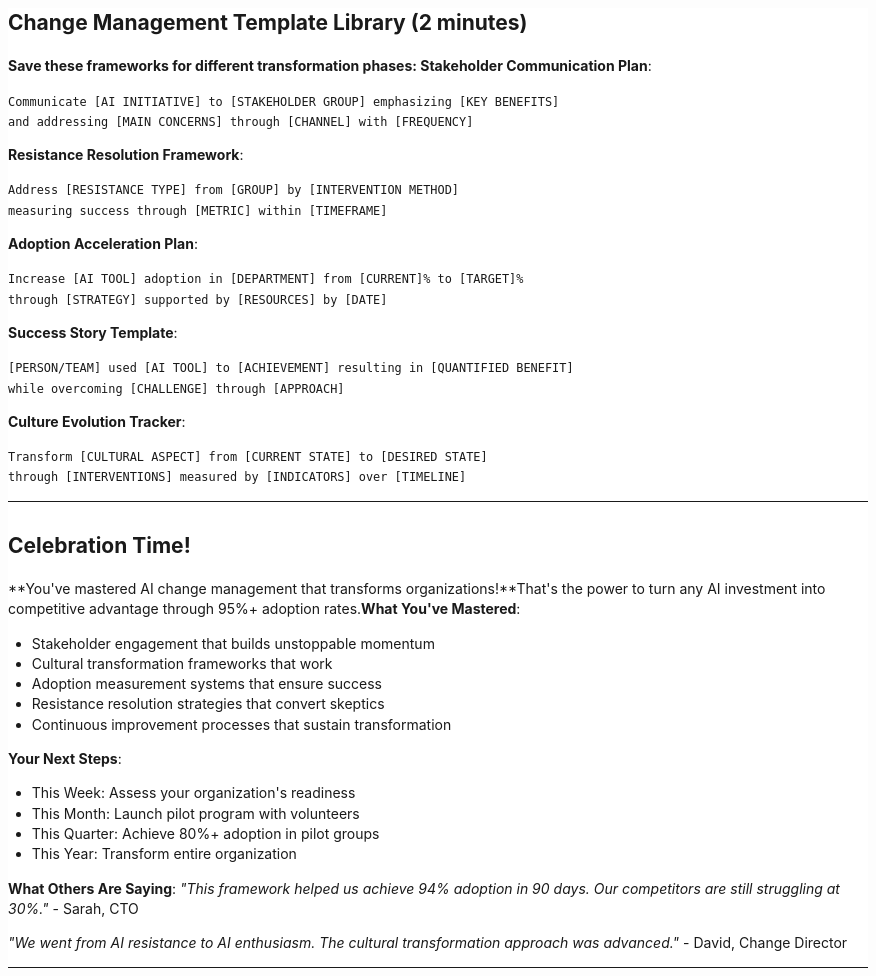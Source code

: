 ## Change Management Template Library (2 minutes)

**Save these frameworks for different transformation phases: Stakeholder Communication Plan**:
```
Communicate [AI INITIATIVE] to [STAKEHOLDER GROUP] emphasizing [KEY BENEFITS] 
and addressing [MAIN CONCERNS] through [CHANNEL] with [FREQUENCY]
```

**Resistance Resolution Framework**:
```
Address [RESISTANCE TYPE] from [GROUP] by [INTERVENTION METHOD] 
measuring success through [METRIC] within [TIMEFRAME]
```

**Adoption Acceleration Plan**:
```
Increase [AI TOOL] adoption in [DEPARTMENT] from [CURRENT]% to [TARGET]% 
through [STRATEGY] supported by [RESOURCES] by [DATE]
```

**Success Story Template**:
```
[PERSON/TEAM] used [AI TOOL] to [ACHIEVEMENT] resulting in [QUANTIFIED BENEFIT] 
while overcoming [CHALLENGE] through [APPROACH]
```

**Culture Evolution Tracker**:
```
Transform [CULTURAL ASPECT] from [CURRENT STATE] to [DESIRED STATE] 
through [INTERVENTIONS] measured by [INDICATORS] over [TIMELINE]
```

---

## Celebration Time!

**You've mastered AI change management that transforms organizations!**That's the power to turn any AI investment into competitive advantage through 95%+ adoption rates.**What You've Mastered**:
- Stakeholder engagement that builds unstoppable momentum
- Cultural transformation frameworks that work
- Adoption measurement systems that ensure success
- Resistance resolution strategies that convert skeptics
- Continuous improvement processes that sustain transformation

**Your Next Steps**:
- This Week: Assess your organization's readiness
- This Month: Launch pilot program with volunteers
- This Quarter: Achieve 80%+ adoption in pilot groups
- This Year: Transform entire organization

**What Others Are Saying**:
*"This framework helped us achieve 94% adoption in 90 days. Our competitors are still struggling at 30%."* - Sarah, CTO

*"We went from AI resistance to AI enthusiasm. The cultural transformation approach was advanced."* - David, Change Director

---